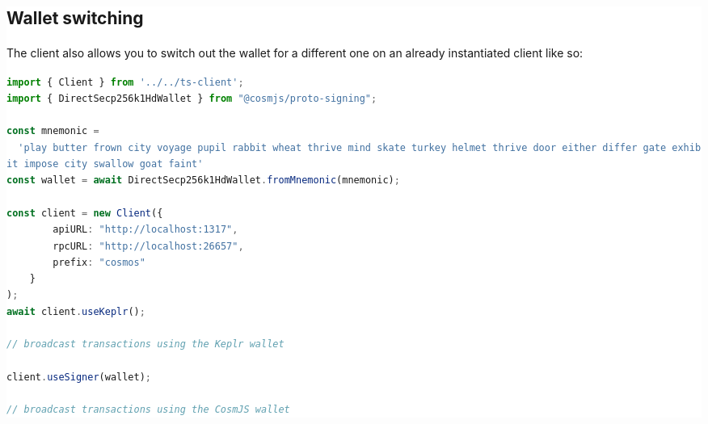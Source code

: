 ## Wallet switching

The client also allows you to switch out the wallet for a different one on an
already instantiated client like so:

```typescript
import { Client } from '../../ts-client';
import { DirectSecp256k1HdWallet } from "@cosmjs/proto-signing";

const mnemonic =
  'play butter frown city voyage pupil rabbit wheat thrive mind skate turkey helmet thrive door either differ gate exhibit impose city swallow goat faint'
const wallet = await DirectSecp256k1HdWallet.fromMnemonic(mnemonic);

const client = new Client({ 
		apiURL: "http://localhost:1317",
		rpcURL: "http://localhost:26657",
		prefix: "cosmos"
	}
);
await client.useKeplr();

// broadcast transactions using the Keplr wallet

client.useSigner(wallet);

// broadcast transactions using the CosmJS wallet
```
